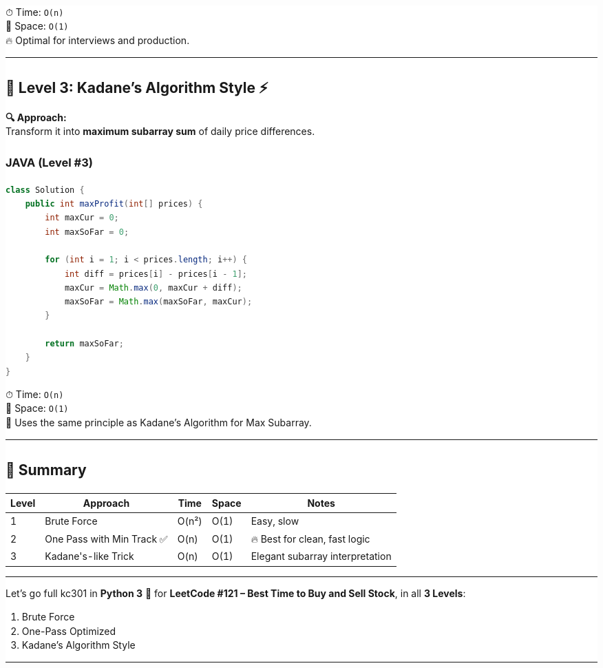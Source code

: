 ⏱ Time: `O(n)`  
🧠 Space: `O(1)`  
🔥 Optimal for interviews and production.

---

## 🚀 Level 3: Kadane’s Algorithm Style ⚡

**🔍 Approach:**  
Transform it into **maximum subarray sum** of daily price differences.
### JAVA (Level #3)
```java
class Solution {
    public int maxProfit(int[] prices) {
        int maxCur = 0;
        int maxSoFar = 0;

        for (int i = 1; i < prices.length; i++) {
            int diff = prices[i] - prices[i - 1];
            maxCur = Math.max(0, maxCur + diff);
            maxSoFar = Math.max(maxSoFar, maxCur);
        }

        return maxSoFar;
    }
}
```

⏱ Time: `O(n)`  
🧠 Space: `O(1)`  
🧠 Uses the same principle as Kadane’s Algorithm for Max Subarray.

---

## 🧠 Summary

| Level | Approach                 | Time    | Space | Notes                              |
|-------|--------------------------|---------|-------|------------------------------------|
| 1     | Brute Force              | O(n²)   | O(1)  | Easy, slow                         |
| 2     | One Pass with Min Track ✅ | O(n)  | O(1)  | 🔥 Best for clean, fast logic       |
| 3     | Kadane's-like Trick      | O(n)    | O(1)  | Elegant subarray interpretation    |

---


Let’s go full kc301 in **Python 3** 🐍 for **LeetCode #121 – Best Time to Buy and Sell Stock**, in all **3 Levels**:  
1. Brute Force  
2. One-Pass Optimized  
3. Kadane’s Algorithm Style

---